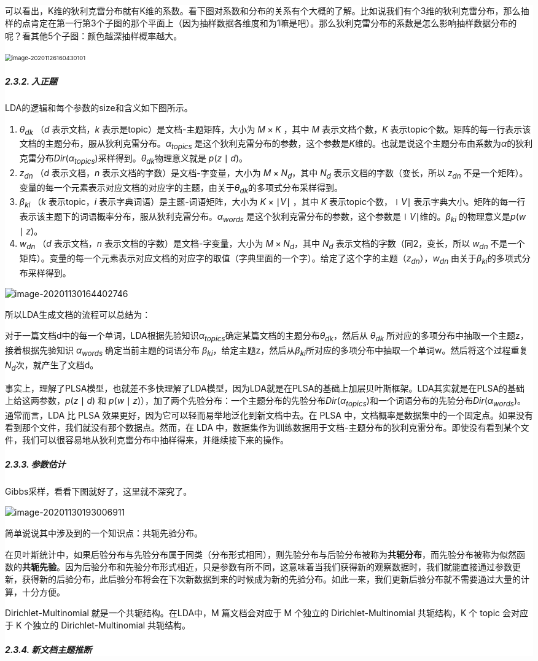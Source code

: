 

可以看出，K维的狄利克雷分布就有K维的系数。看下图对系数和分布的关系有个大概的了解。比如说我们有个3维的狄利克雷分布，那么抽样的点肯定在第一行第3个子图的那个平面上（因为抽样数据各维度和为1嘛是吧）。那么狄利克雷分布的系数是怎么影响抽样数据分布的呢？看其他5个子图：颜色越深抽样概率越大。

<img src="https://i.loli.net/2020/11/26/1CFXLitVJlgqQ7r.png" alt="image-20201126160430101" style="zoom:67%;" />





##### 2.3.2. 入正题

LDA的逻辑和每个参数的size和含义如下图所示。

1. $\theta_{dk}$ （$d$ 表示文档，$k$ 表示是topic）是文档-主题矩阵，大小为 $M \times K$ ，其中 $M$ 表示文档个数，$K$ 表示topic个数。矩阵的每一行表示该文档的主题分布，服从狄利克雷分布。$\alpha_{topics}$ 是这个狄利克雷分布的参数，这个参数是$K$维的。也就是说这个主题分布由系数为$\alpha$的狄利克雷分布$Dir(\alpha_{topics})$采样得到。$\theta_{dk}$物理意义就是 $p(z \mid d)$。
2. $z_{dn}$ （$d$ 表示文档，$n$ 表示文档的字数）是文档-字变量，大小为 $M \times N_d$，其中 $N_d$ 表示文档的字数（变长，所以 $z_{dn}$ 不是一个矩阵）。变量的每一个元素表示对应文档的对应字的主题，由关于$\theta_{dk}$的多项式分布采样得到。
3. $\beta_{ki}$ （$k$ 表示topic，$i$ 表示字典词语）是主题-词语矩阵，大小为 $K \times \mid V \mid$ ，其中 $K$ 表示topic个数，$\mid V \mid$ 表示字典大小。矩阵的每一行表示该主题下的词语概率分布，服从狄利克雷分布。$\alpha_{words}$ 是这个狄利克雷分布的参数，这个参数是$\mid V \mid$维的。$\beta_{ki}$ 的物理意义是$p(w \mid z)$。
4. $w_{dn}$ （$d$ 表示文档，$n$ 表示文档的字数）是文档-字变量，大小为 $M \times N_d$，其中 $N_d$ 表示文档的字数（同2，变长，所以 $w_{dn}$ 不是一个矩阵）。变量的每一个元素表示对应文档的对应字的取值（字典里面的一个字）。给定了这个字的主题（$z_{dn}$），$w_{dn}$ 由关于$\beta_{ki}$的多项式分布采样得到。

![image-20201130164402746](https://i.loli.net/2020/11/30/TOnwjV2qvW87Hyr.png)

所以LDA生成文档的流程可以总结为：

对于一篇文档d中的每一个单词，LDA根据先验知识$\alpha_{topics}$确定某篇文档的主题分布$\theta_{dk}$，然后从 $\theta_{dk}$ 所对应的多项分布中抽取一个主题z，接着根据先验知识  $\alpha_{words}$ 确定当前主题的词语分布 $\beta_{ki}$，给定主题z，然后从$\beta_{ki}$所对应的多项分布中抽取一个单词w。然后将这个过程重复$N_d$次，就产生了文档d。



事实上，理解了PLSA模型，也就差不多快理解了LDA模型，因为LDA就是在PLSA的基础上加层贝叶斯框架。LDA其实就是在PLSA的基础上给这两参数，$p(z \mid d)$ 和 $p(w \mid z)$），加了两个先验分布：一个主题分布的先验分布$Dir(\alpha_{topics})$和一个词语分布的先验分布$Dir(\alpha_{words})$。通常而言，LDA 比 PLSA 效果更好，因为它可以轻而易举地泛化到新文档中去。在 PLSA 中，文档概率是数据集中的一个固定点。如果没有看到那个文件，我们就没有那个数据点。然而，在 LDA 中，数据集作为训练数据用于文档-主题分布的狄利克雷分布。即使没有看到某个文件，我们可以很容易地从狄利克雷分布中抽样得来，并继续接下来的操作。



##### 2.3.3. 参数估计

Gibbs采样，看看下图就好了，这里就不深究了。

![image-20201130193006911](https://i.loli.net/2020/11/30/6tyusLhBXUOK5Wb.png)

简单说说其中涉及到的一个知识点：共轭先验分布。

在贝叶斯统计中，如果后验分布与先验分布属于同类（分布形式相同），则先验分布与后验分布被称为**共轭分布**，而先验分布被称为似然函数的**共轭先验**。因为后验分布和先验分布形式相近，只是参数有所不同，这意味着当我们获得新的观察数据时，我们就能直接通过参数更新，获得新的后验分布，此后验分布将会在下次新数据到来的时候成为新的先验分布。如此一来，我们更新后验分布就不需要通过大量的计算，十分方便。

Dirichlet-Multinomial 就是一个共轭结构。在LDA中，M 篇文档会对应于 M 个独立的 Dirichlet-Multinomial 共轭结构，K 个 topic 会对应于 K 个独立的 Dirichlet-Multinomial 共轭结构。



##### 2.3.4. 新文档主题推断

